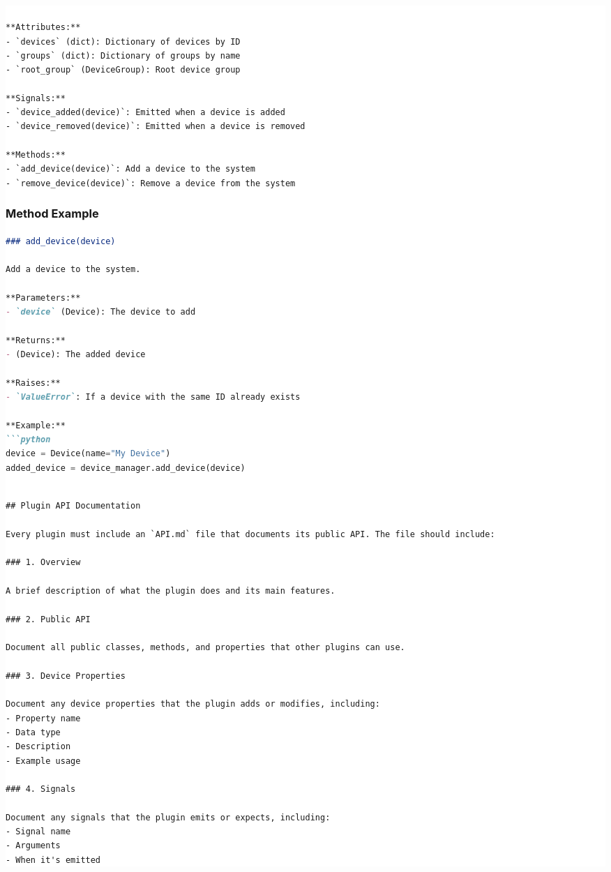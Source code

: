```

**Attributes:**
- `devices` (dict): Dictionary of devices by ID
- `groups` (dict): Dictionary of groups by name
- `root_group` (DeviceGroup): Root device group

**Signals:**
- `device_added(device)`: Emitted when a device is added
- `device_removed(device)`: Emitted when a device is removed

**Methods:**
- `add_device(device)`: Add a device to the system
- `remove_device(device)`: Remove a device from the system
```

### Method Example

```markdown
### add_device(device)

Add a device to the system.

**Parameters:**
- `device` (Device): The device to add

**Returns:**
- (Device): The added device

**Raises:**
- `ValueError`: If a device with the same ID already exists

**Example:**
```python
device = Device(name="My Device")
added_device = device_manager.add_device(device)
```
```

## Plugin API Documentation

Every plugin must include an `API.md` file that documents its public API. The file should include:

### 1. Overview

A brief description of what the plugin does and its main features.

### 2. Public API

Document all public classes, methods, and properties that other plugins can use.

### 3. Device Properties

Document any device properties that the plugin adds or modifies, including:
- Property name
- Data type
- Description
- Example usage

### 4. Signals

Document any signals that the plugin emits or expects, including:
- Signal name
- Arguments
- When it's emitted
```